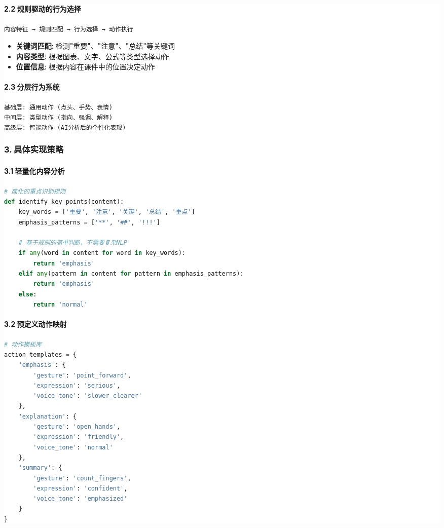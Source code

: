 #### 2.2 规则驱动的行为选择
```
内容特征 → 规则匹配 → 行为选择 → 动作执行
```
- **关键词匹配**: 检测"重要"、"注意"、"总结"等关键词
- **内容类型**: 根据图表、文字、公式等类型选择动作
- **位置信息**: 根据内容在课件中的位置决定动作

#### 2.3 分层行为系统
```
基础层: 通用动作 (点头、手势、表情)
中间层: 类型动作 (指向、强调、解释)
高级层: 智能动作 (AI分析后的个性化表现)
```

### 3. 具体实现策略

#### 3.1 轻量化内容分析
```python
# 简化的重点识别规则
def identify_key_points(content):
    key_words = ['重要', '注意', '关键', '总结', '重点']
    emphasis_patterns = ['**', '##', '!!!']

    # 基于规则的简单判断，不需要复杂NLP
    if any(word in content for word in key_words):
        return 'emphasis'
    elif any(pattern in content for pattern in emphasis_patterns):
        return 'emphasis'
    else:
        return 'normal'
```

#### 3.2 预定义动作映射
```python
# 动作模板库
action_templates = {
    'emphasis': {
        'gesture': 'point_forward',
        'expression': 'serious',
        'voice_tone': 'slower_clearer'
    },
    'explanation': {
        'gesture': 'open_hands',
        'expression': 'friendly',
        'voice_tone': 'normal'
    },
    'summary': {
        'gesture': 'count_fingers',
        'expression': 'confident',
        'voice_tone': 'emphasized'
    }
}
```
